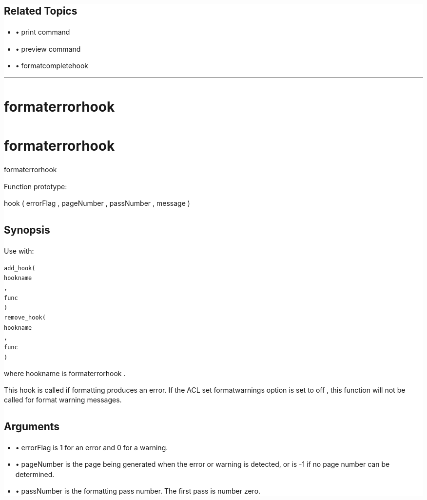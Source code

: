 ## Related Topics

- • print command

- • preview command

- • formatcompletehook



---

# formaterrorhook

# formaterrorhook

formaterrorhook



Function prototype:

hook ( errorFlag , pageNumber , passNumber , message )

## Synopsis

Use with:

```
add_hook(
hookname
,
func
)
remove_hook(
hookname
,
func
)
```

where hookname is formaterrorhook .

This hook is called if formatting produces an error. If the ACL set formatwarnings option is set to off , this function will not be called for format warning messages.

## Arguments

- • errorFlag is 1 for an error and 0 for a warning.

- • pageNumber is the page being generated when the error or warning is detected, or is -1 if no page number can be determined.

- • passNumber is the formatting pass number. The first pass is number zero.
